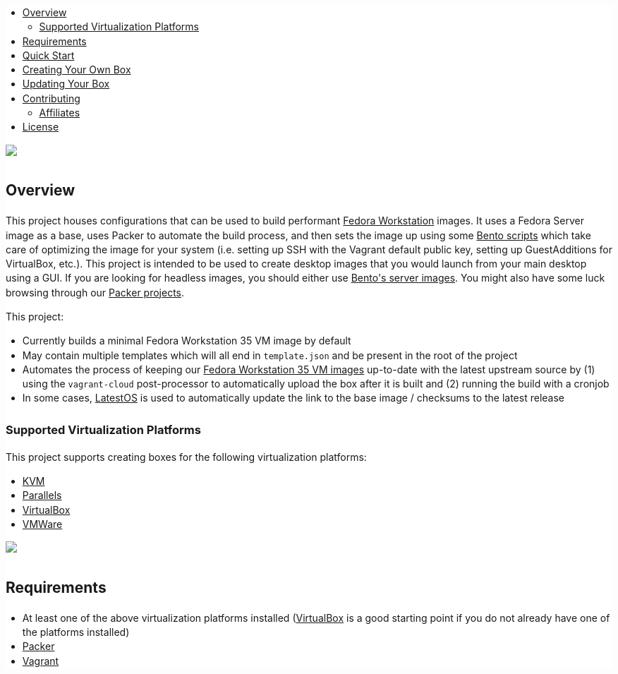 - [Overview](#overview)
  - [Supported Virtualization Platforms](#supported-virtualization-platforms)
- [Requirements](#requirements)
- [Quick Start](#quick-start)
- [Creating Your Own Box](#creating-your-own-box)
- [Updating Your Box](#updating-your-box)
- [Contributing](#contributing)
  - [Affiliates](#affiliates)
- [License](#license)

<a href="#overview" style="width:100%"><img style="width:100%" src="https://gitlab.com/megabyte-labs/assets/-/raw/master/png/aqua-divider.png" /></a>

## Overview

This project houses configurations that can be used to build performant [Fedora Workstation](https://getfedora.org/en/workstation/) images. It uses a Fedora Server image as a base, uses Packer to automate the build process, and then sets the image up using some [Bento scripts](https://github.com/chef/bento/tree/main/packer_templates/fedora/scripts) which take care of optimizing the image for your system (i.e. setting up SSH with the Vagrant default public key, setting up GuestAdditions for VirtualBox, etc.). This project is intended to be used to create desktop images that you would launch from your main desktop using a GUI. If you are looking for headless images, you should either use [Bento's server images](https://app.vagrantup.com/bento). You might also have some luck browsing through our [Packer projects](https://gitlab.com/megabyte-labs/packer).

This project:

- Currently builds a minimal Fedora Workstation 35 VM image by default
- May contain multiple templates which will all end in `template.json` and be present in the root of the project
- Automates the process of keeping our [Fedora Workstation 35 VM images](https://app.vagrantup.com/Megabyte/boxes/Fedora-Desktop) up-to-date with the latest upstream source by (1) using the `vagrant-cloud` post-processor to automatically upload the box after it is built and (2) running the build with a cronjob
- In some cases, [LatestOS](https://pypi.org/project/latestos/) is used to automatically update the link to the base image / checksums to the latest release

### Supported Virtualization Platforms

This project supports creating boxes for the following virtualization platforms:

- [KVM](https://gitlab.com/megabyte-labs/ansible-roles/kvm) 
- [Parallels](https://gitlab.com/megabyte-labs/ansible-roles/parallels) 
- [VirtualBox](https://gitlab.com/megabyte-labs/ansible-roles/virtualbox) 
- [VMWare](https://gitlab.com/megabyte-labs/ansible-roles/vmware) 

<a href="#requirements" style="width:100%"><img style="width:100%" src="https://gitlab.com/megabyte-labs/assets/-/raw/master/png/aqua-divider.png" /></a>

## Requirements

- At least one of the above virtualization platforms installed ([VirtualBox](https://github.com/megabyte-labs/ansible-virtualbox) is a good starting point if you do not already have one of the platforms installed)
- [Packer](https://github.com/megabyte-labs/ansible-packer)
- [Vagrant](https://github.com/megabyte-labs/ansible-vagrant)

